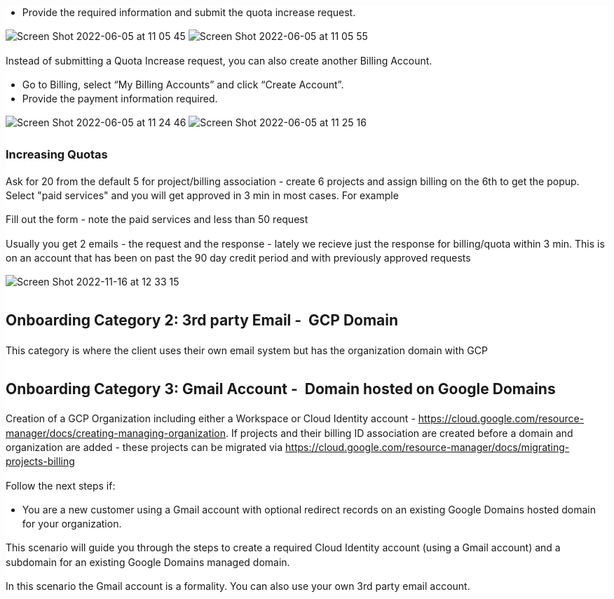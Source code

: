 * Provide the required information and submit the quota increase request.

<img width="1663" alt="Screen Shot 2022-06-05 at 11 05 45" src="https://user-images.githubusercontent.com/24765473/172057188-1260a4f6-82b3-4d9c-b156-654678f1ff9a.png">

<img width="1660" alt="Screen Shot 2022-06-05 at 11 05 55" src="https://user-images.githubusercontent.com/24765473/172057198-860fa182-e4b7-487d-9ba5-9f944dcf76be.png">

Instead of submitting a Quota Increase request, you can also create another Billing Account.
* Go to Billing, select “My Billing Accounts” and click “Create Account”.
* Provide the payment information required.

<img width="1665" alt="Screen Shot 2022-06-05 at 11 24 46" src="https://user-images.githubusercontent.com/24765473/172058013-9aa6fac3-58de-441a-8c76-2ba17f0cd95f.png">

<img width="1667" alt="Screen Shot 2022-06-05 at 11 25 16" src="https://user-images.githubusercontent.com/24765473/172058016-6d6e8cfd-37a6-48eb-87c1-1e6e820369a3.png">

### Increasing Quotas
Ask for 20 from the default 5 for project/billing association - create 6 projects and assign billing on the 6th to get the popup.
Select "paid services" and you will get approved in 3 min in most cases.
For example

Fill out the form - note the paid services and less than 50 request

Usually you get 2 emails - the request and the response - lately we recieve just the response for billing/quota within 3 min.  This is on an account that has been on past the 90 day credit period and with previously approved requests

<img width="1284" alt="Screen Shot 2022-11-16 at 12 33 15" src="https://user-images.githubusercontent.com/24765473/202252196-9fb40c72-bb52-40c0-827a-aa6f545c600a.png">





## Onboarding Category 2: 3rd party Email -  GCP Domain

This category is where the client uses their own email system but has the organization domain with GCP

## Onboarding Category 3: Gmail Account -  Domain hosted on Google Domains


Creation of a GCP Organization including either a Workspace or Cloud Identity account - https://cloud.google.com/resource-manager/docs/creating-managing-organization.  If projects and their billing ID association are created before a domain and organization are added - these projects can be migrated via https://cloud.google.com/resource-manager/docs/migrating-projects-billing

Follow the next steps if:
* You are a new customer using a Gmail account with optional redirect records on an existing Google Domains hosted domain for your organization.

This scenario will guide you through the steps to create a required Cloud Identity account (using a Gmail account) and a subdomain for an existing Google Domains managed domain. 

In this scenario the Gmail account is a formality. You can also use your own 3rd party email account.
